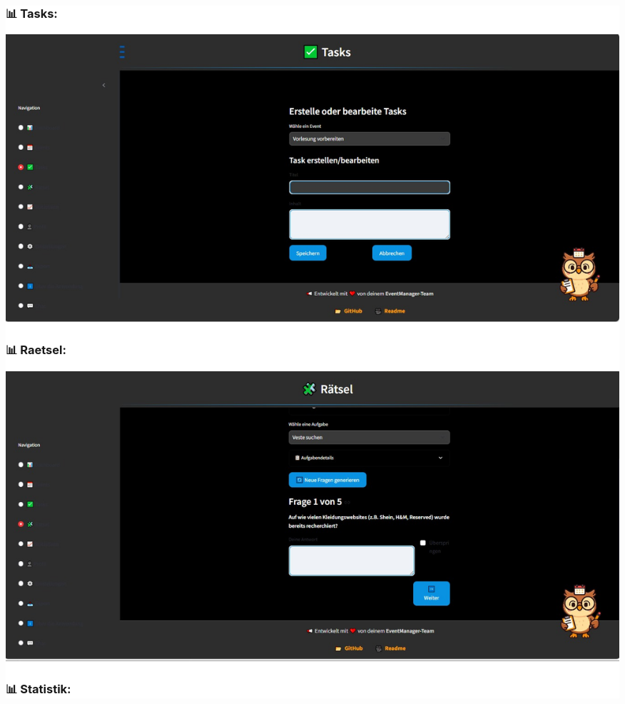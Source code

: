 ### 📊 Tasks:
![Tasks](./utils/Tasks_darkmode.jpg)

### 📊 Raetsel:
![Raetsel](./utils/Raetsel_darkmode.jpg)

### 📊 Statistik: